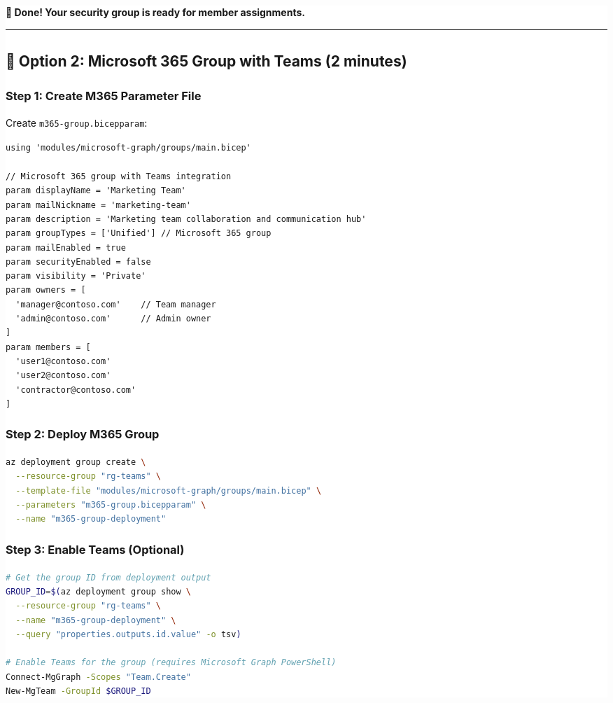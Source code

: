 **🎉 Done! Your security group is ready for member assignments.**

---

## 🎯 Option 2: Microsoft 365 Group with Teams (2 minutes)

### Step 1: Create M365 Parameter File

Create `m365-group.bicepparam`:

```bicep
using 'modules/microsoft-graph/groups/main.bicep'

// Microsoft 365 group with Teams integration
param displayName = 'Marketing Team'
param mailNickname = 'marketing-team'
param description = 'Marketing team collaboration and communication hub'
param groupTypes = ['Unified'] // Microsoft 365 group
param mailEnabled = true
param securityEnabled = false
param visibility = 'Private'
param owners = [
  'manager@contoso.com'    // Team manager
  'admin@contoso.com'      // Admin owner
]
param members = [
  'user1@contoso.com'
  'user2@contoso.com'
  'contractor@contoso.com'
]
```

### Step 2: Deploy M365 Group

```bash
az deployment group create \
  --resource-group "rg-teams" \
  --template-file "modules/microsoft-graph/groups/main.bicep" \
  --parameters "m365-group.bicepparam" \
  --name "m365-group-deployment"
```

### Step 3: Enable Teams (Optional)

```bash
# Get the group ID from deployment output
GROUP_ID=$(az deployment group show \
  --resource-group "rg-teams" \
  --name "m365-group-deployment" \
  --query "properties.outputs.id.value" -o tsv)

# Enable Teams for the group (requires Microsoft Graph PowerShell)
Connect-MgGraph -Scopes "Team.Create"
New-MgTeam -GroupId $GROUP_ID
```
